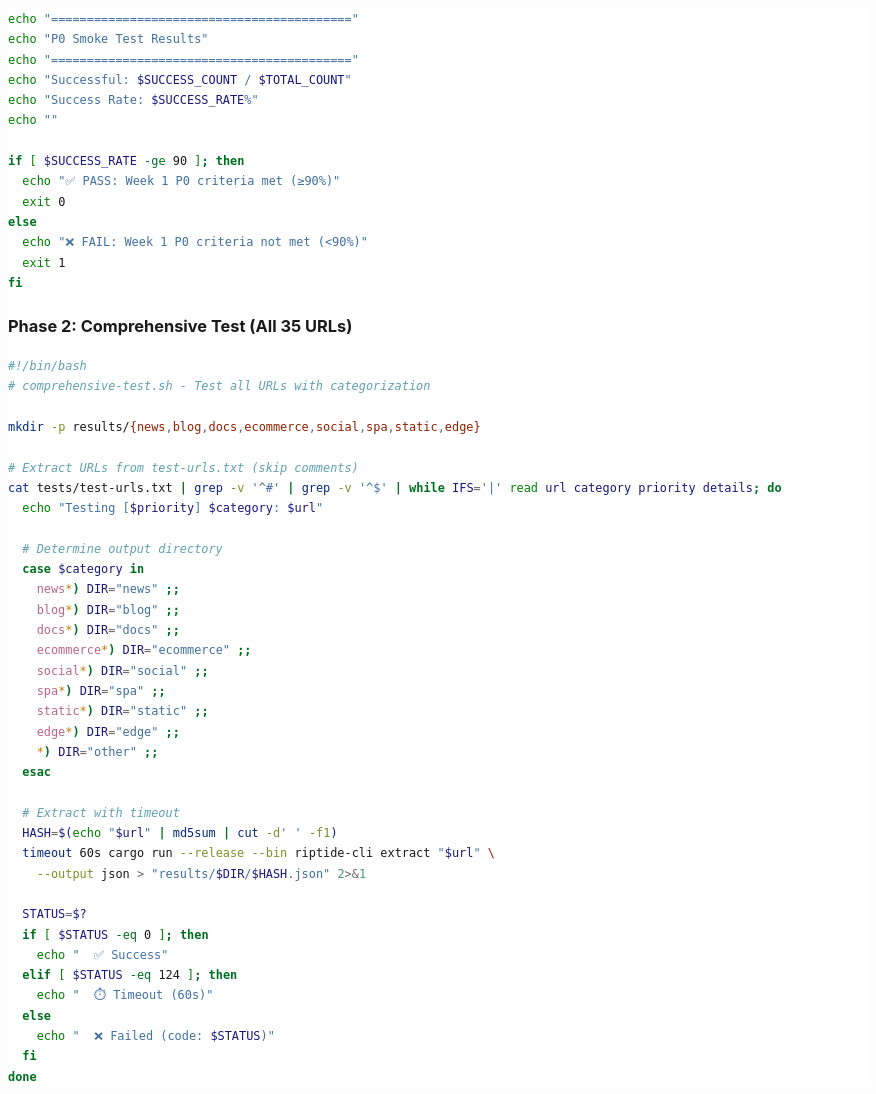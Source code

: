 ```bash
echo "=========================================="
echo "P0 Smoke Test Results"
echo "=========================================="
echo "Successful: $SUCCESS_COUNT / $TOTAL_COUNT"
echo "Success Rate: $SUCCESS_RATE%"
echo ""

if [ $SUCCESS_RATE -ge 90 ]; then
  echo "✅ PASS: Week 1 P0 criteria met (≥90%)"
  exit 0
else
  echo "❌ FAIL: Week 1 P0 criteria not met (<90%)"
  exit 1
fi
```

### Phase 2: Comprehensive Test (All 35 URLs)

```bash
#!/bin/bash
# comprehensive-test.sh - Test all URLs with categorization

mkdir -p results/{news,blog,docs,ecommerce,social,spa,static,edge}

# Extract URLs from test-urls.txt (skip comments)
cat tests/test-urls.txt | grep -v '^#' | grep -v '^$' | while IFS='|' read url category priority details; do
  echo "Testing [$priority] $category: $url"

  # Determine output directory
  case $category in
    news*) DIR="news" ;;
    blog*) DIR="blog" ;;
    docs*) DIR="docs" ;;
    ecommerce*) DIR="ecommerce" ;;
    social*) DIR="social" ;;
    spa*) DIR="spa" ;;
    static*) DIR="static" ;;
    edge*) DIR="edge" ;;
    *) DIR="other" ;;
  esac

  # Extract with timeout
  HASH=$(echo "$url" | md5sum | cut -d' ' -f1)
  timeout 60s cargo run --release --bin riptide-cli extract "$url" \
    --output json > "results/$DIR/$HASH.json" 2>&1

  STATUS=$?
  if [ $STATUS -eq 0 ]; then
    echo "  ✅ Success"
  elif [ $STATUS -eq 124 ]; then
    echo "  ⏱️ Timeout (60s)"
  else
    echo "  ❌ Failed (code: $STATUS)"
  fi
done
```
